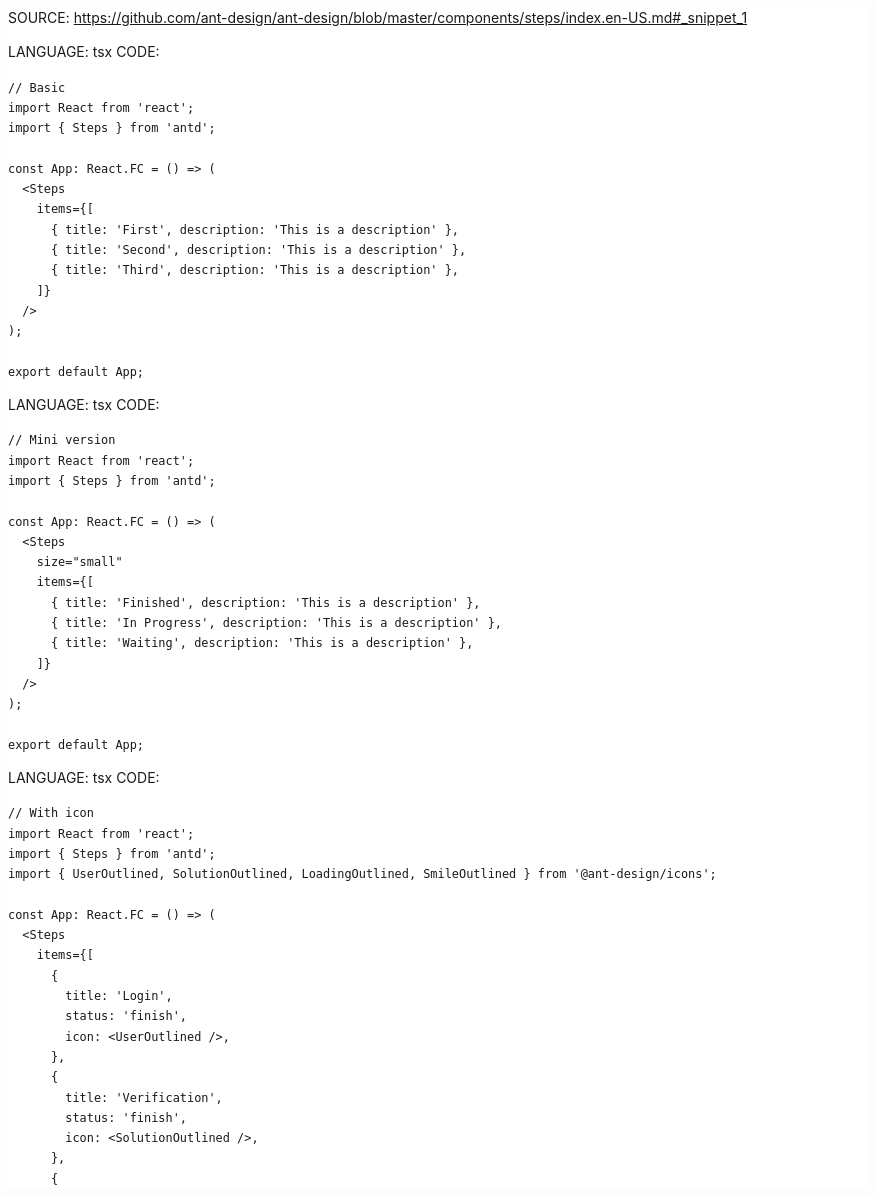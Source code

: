 SOURCE: https://github.com/ant-design/ant-design/blob/master/components/steps/index.en-US.md#_snippet_1

LANGUAGE: tsx
CODE:
```
// Basic
import React from 'react';
import { Steps } from 'antd';

const App: React.FC = () => (
  <Steps
    items={[
      { title: 'First', description: 'This is a description' },
      { title: 'Second', description: 'This is a description' },
      { title: 'Third', description: 'This is a description' },
    ]}
  />
);

export default App;
```

LANGUAGE: tsx
CODE:
```
// Mini version
import React from 'react';
import { Steps } from 'antd';

const App: React.FC = () => (
  <Steps
    size="small"
    items={[
      { title: 'Finished', description: 'This is a description' },
      { title: 'In Progress', description: 'This is a description' },
      { title: 'Waiting', description: 'This is a description' },
    ]}
  />
);

export default App;
```

LANGUAGE: tsx
CODE:
```
// With icon
import React from 'react';
import { Steps } from 'antd';
import { UserOutlined, SolutionOutlined, LoadingOutlined, SmileOutlined } from '@ant-design/icons';

const App: React.FC = () => (
  <Steps
    items={[
      {
        title: 'Login',
        status: 'finish',
        icon: <UserOutlined />,
      },
      {
        title: 'Verification',
        status: 'finish',
        icon: <SolutionOutlined />,
      },
      {
```
